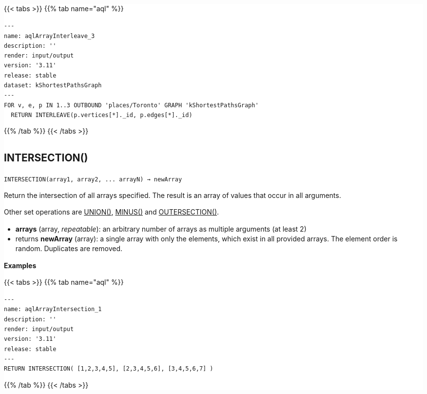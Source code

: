 


 {{< tabs >}}
{{% tab name="aql" %}}
```aql
---
name: aqlArrayInterleave_3
description: ''
render: input/output
version: '3.11'
release: stable
dataset: kShortestPathsGraph
---
FOR v, e, p IN 1..3 OUTBOUND 'places/Toronto' GRAPH 'kShortestPathsGraph'
  RETURN INTERLEAVE(p.vertices[*]._id, p.edges[*]._id)
```
{{% /tab %}}
{{< /tabs >}}





## INTERSECTION()

`INTERSECTION(array1, array2, ... arrayN) → newArray`

Return the intersection of all arrays specified. The result is an array of values that
occur in all arguments.

Other set operations are [UNION()](#union),
[MINUS()](#minus) and
[OUTERSECTION()](#outersection).

- **arrays** (array, *repeatable*): an arbitrary number of arrays as multiple arguments
  (at least 2)
- returns **newArray** (array): a single array with only the elements, which exist in all
  provided arrays. The element order is random. Duplicates are removed.

**Examples**


 {{< tabs >}}
{{% tab name="aql" %}}
```aql
---
name: aqlArrayIntersection_1
description: ''
render: input/output
version: '3.11'
release: stable
---
RETURN INTERSECTION( [1,2,3,4,5], [2,3,4,5,6], [3,4,5,6,7] )
```
{{% /tab %}}
{{< /tabs >}}
